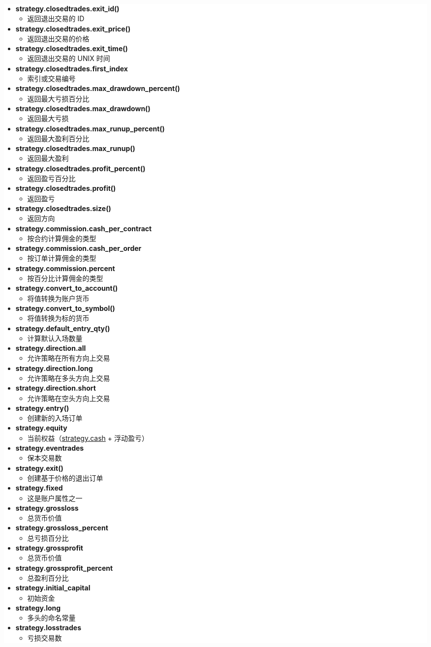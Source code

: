 - **strategy.closedtrades.exit_id()**
  - 返回退出交易的 ID
- **strategy.closedtrades.exit_price()**
  - 返回退出交易的价格
- **strategy.closedtrades.exit_time()**
  - 返回退出交易的 UNIX 时间
- **strategy.closedtrades.first_index**
  - 索引或交易编号
- **strategy.closedtrades.max_drawdown_percent()**
  - 返回最大亏损百分比
- **strategy.closedtrades.max_drawdown()**
  - 返回最大亏损
- **strategy.closedtrades.max_runup_percent()**
  - 返回最大盈利百分比
- **strategy.closedtrades.max_runup()**
  - 返回最大盈利
- **strategy.closedtrades.profit_percent()**
  - 返回盈亏百分比
- **strategy.closedtrades.profit()**
  - 返回盈亏
- **strategy.closedtrades.size()**
  - 返回方向
- **strategy.commission.cash_per_contract**
  - 按合约计算佣金的类型
- **strategy.commission.cash_per_order**
  - 按订单计算佣金的类型
- **strategy.commission.percent**
  - 按百分比计算佣金的类型
- **strategy.convert_to_account()**
  - 将值转换为账户货币
- **strategy.convert_to_symbol()**
  - 将值转换为标的货币
- **strategy.default_entry_qty()**
  - 计算默认入场数量
- **strategy.direction.all**
  - 允许策略在所有方向上交易
- **strategy.direction.long**
  - 允许策略在多头方向上交易
- **strategy.direction.short**
  - 允许策略在空头方向上交易
- **strategy.entry()**
  - 创建新的入场订单
- **strategy.equity**
  - 当前权益（[strategy.cash](#strategycash) + 浮动盈亏）
- **strategy.eventrades**
  - 保本交易数
- **strategy.exit()**
  - 创建基于价格的退出订单
- **strategy.fixed**
  - 这是账户属性之一
- **strategy.grossloss**
  - 总货币价值
- **strategy.grossloss_percent**
  - 总亏损百分比
- **strategy.grossprofit**
  - 总货币价值
- **strategy.grossprofit_percent**
  - 总盈利百分比
- **strategy.initial_capital**
  - 初始资金
- **strategy.long**
  - 多头的命名常量
- **strategy.losstrades**
  - 亏损交易数